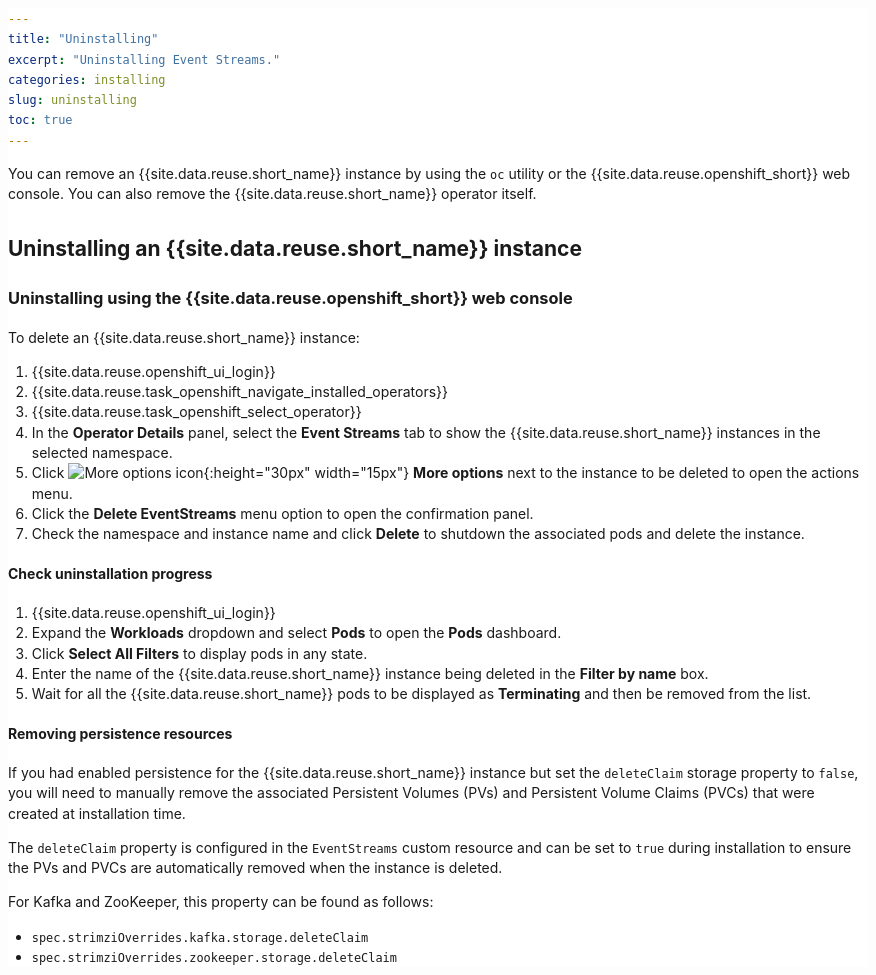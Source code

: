 ```yaml
---
title: "Uninstalling"
excerpt: "Uninstalling Event Streams."
categories: installing
slug: uninstalling
toc: true
---
```


You can remove an {{site.data.reuse.short_name}} instance by using the `oc` utility or the {{site.data.reuse.openshift_short}} web console.
You can also remove the {{site.data.reuse.short_name}} operator itself.


## Uninstalling an {{site.data.reuse.short_name}} instance

### Uninstalling using the {{site.data.reuse.openshift_short}} web console
To delete an {{site.data.reuse.short_name}} instance:

1. {{site.data.reuse.openshift_ui_login}}
2. {{site.data.reuse.task_openshift_navigate_installed_operators}}
3. {{site.data.reuse.task_openshift_select_operator}}
4. In the **Operator Details** panel, select the **Event Streams** tab to show the  {{site.data.reuse.short_name}} instances in the selected namespace.
5. Click ![More options icon](../../../images/more_options.png "More options icon at end of each row."){:height="30px" width="15px"} **More options** next to the instance to be deleted to open the actions menu.
6. Click the **Delete EventStreams** menu option to open the confirmation panel.
7. Check the namespace and instance name and click **Delete** to shutdown the associated pods and delete the instance.

#### Check uninstallation progress
1. {{site.data.reuse.openshift_ui_login}}
2. Expand the **Workloads** dropdown and select **Pods** to open the **Pods** dashboard.
3. Click **Select All Filters** to display pods in any state.
4. Enter the name of the {{site.data.reuse.short_name}} instance being deleted in the **Filter by name** box.
5. Wait for all the {{site.data.reuse.short_name}} pods to be displayed as **Terminating** and then be removed from the list.

#### Removing persistence resources
If you had enabled persistence for the {{site.data.reuse.short_name}} instance but set the `deleteClaim` storage property to `false`, you will need to manually remove the associated Persistent Volumes (PVs) and Persistent Volume Claims (PVCs) that were created at installation time.

The `deleteClaim` property is configured in the `EventStreams` custom resource and can be set to `true` during installation to ensure the PVs and PVCs are automatically removed when the instance is deleted.

For Kafka and ZooKeeper, this property can be found as follows:
 - `spec.strimziOverrides.kafka.storage.deleteClaim`
 - `spec.strimziOverrides.zookeeper.storage.deleteClaim`
